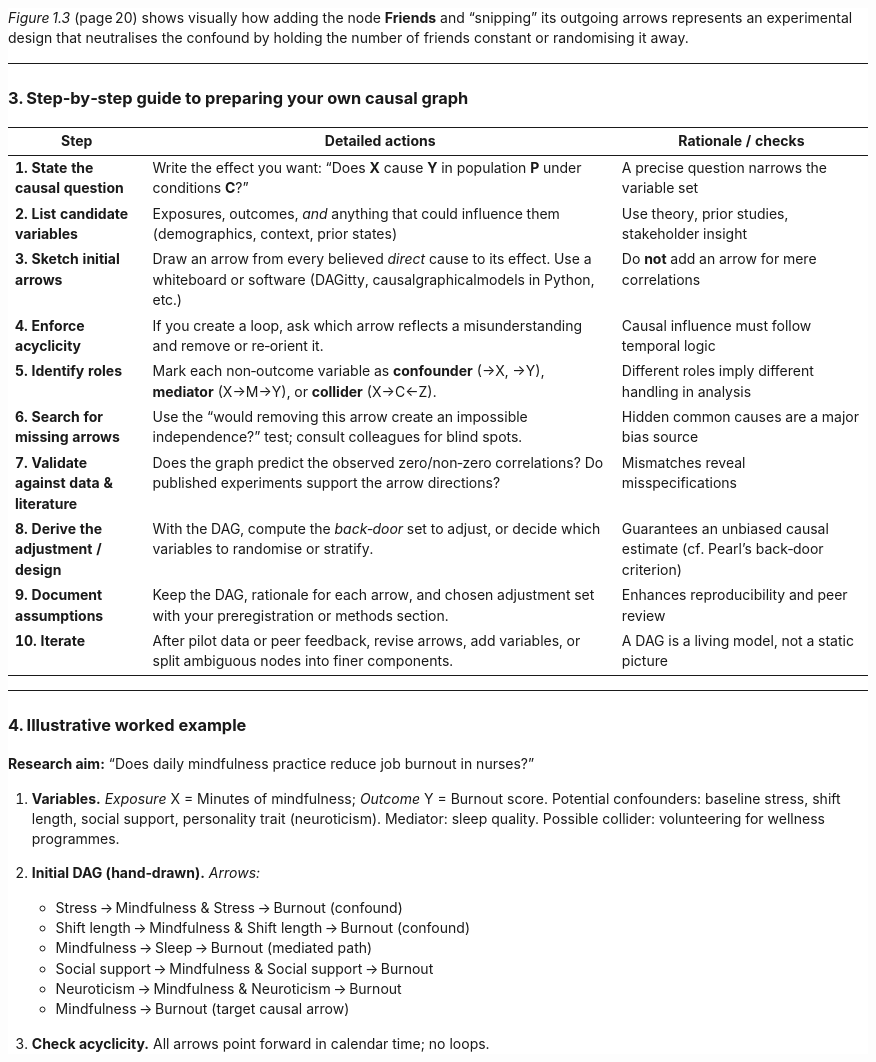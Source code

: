 *Figure 1.3* (page 20) shows visually how adding the node **Friends** and “snipping” its outgoing arrows represents an experimental design that neutralises the confound by holding the number of friends constant or randomising it away.﻿

---

### 3. Step‑by‑step guide to preparing your own causal graph

| Step                                      | Detailed actions                                                                                                                              | Rationale / checks                                                       |
| ----------------------------------------- | --------------------------------------------------------------------------------------------------------------------------------------------- | ------------------------------------------------------------------------ |
| **1. State the causal question**          | Write the effect you want: “Does **X** cause **Y** in population **P** under conditions **C**?”                                               | A precise question narrows the variable set                              |
| **2. List candidate variables**           | Exposures, outcomes, *and* anything that could influence them (demographics, context, prior states)                                           | Use theory, prior studies, stakeholder insight                           |
| **3. Sketch initial arrows**              | Draw an arrow from every believed *direct* cause to its effect. Use a whiteboard or software (DAGitty, causalgraphicalmodels in Python, etc.) | Do **not** add an arrow for mere correlations                            |
| **4. Enforce acyclicity**                 | If you create a loop, ask which arrow reflects a misunderstanding and remove or re‑orient it.                                                 | Causal influence must follow temporal logic                              |
| **5. Identify roles**                     | Mark each non‑outcome variable as **confounder** (→X, →Y), **mediator** (X→M→Y), or **collider** (X→C←Z).                                     | Different roles imply different handling in analysis                     |
| **6. Search for missing arrows**          | Use the “would removing this arrow create an impossible independence?” test; consult colleagues for blind spots.                              | Hidden common causes are a major bias source                             |
| **7. Validate against data & literature** | Does the graph predict the observed zero/non‑zero correlations?  Do published experiments support the arrow directions?                       | Mismatches reveal misspecifications                                      |
| **8. Derive the adjustment / design**     | With the DAG, compute the *back‑door* set to adjust, or decide which variables to randomise or stratify.                                      | Guarantees an unbiased causal estimate (cf. Pearl’s back‑door criterion) |
| **9. Document assumptions**               | Keep the DAG, rationale for each arrow, and chosen adjustment set with your preregistration or methods section.                               | Enhances reproducibility and peer review                                 |
| **10. Iterate**                           | After pilot data or peer feedback, revise arrows, add variables, or split ambiguous nodes into finer components.                              | A DAG is a living model, not a static picture                            |

---

### 4. Illustrative worked example

**Research aim:** “Does daily mindfulness practice reduce job burnout in nurses?”

1. **Variables.**
   *Exposure* X = Minutes of mindfulness; *Outcome* Y = Burnout score.
   Potential confounders: baseline stress, shift length, social support, personality trait (neuroticism).
   Mediator: sleep quality.
   Possible collider: volunteering for wellness programmes.

2. **Initial DAG (hand‑drawn).**
   *Arrows:*

   * Stress → Mindfulness & Stress → Burnout (confound)
   * Shift length → Mindfulness & Shift length → Burnout (confound)
   * Mindfulness → Sleep → Burnout (mediated path)
   * Social support → Mindfulness & Social support → Burnout
   * Neuroticism → Mindfulness & Neuroticism → Burnout
   * Mindfulness → Burnout (target causal arrow)

3. **Check acyclicity.**  All arrows point forward in calendar time; no loops.
